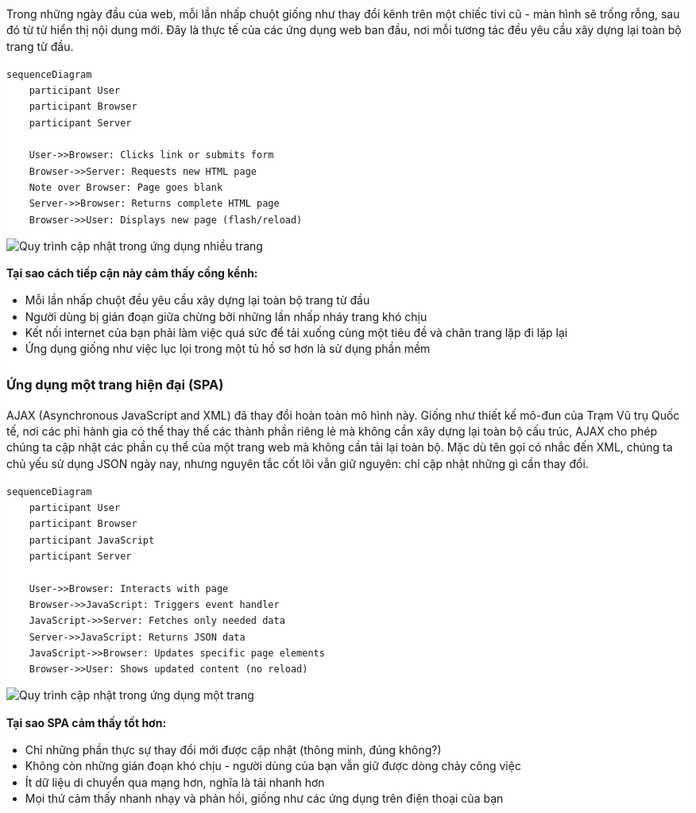 Trong những ngày đầu của web, mỗi lần nhấp chuột giống như thay đổi kênh trên một chiếc tivi cũ - màn hình sẽ trống rỗng, sau đó từ từ hiển thị nội dung mới. Đây là thực tế của các ứng dụng web ban đầu, nơi mỗi tương tác đều yêu cầu xây dựng lại toàn bộ trang từ đầu.

```mermaid
sequenceDiagram
    participant User
    participant Browser
    participant Server
    
    User->>Browser: Clicks link or submits form
    Browser->>Server: Requests new HTML page
    Note over Browser: Page goes blank
    Server->>Browser: Returns complete HTML page
    Browser->>User: Displays new page (flash/reload)
```

![Quy trình cập nhật trong ứng dụng nhiều trang](../../../../translated_images/mpa.7f7375a1a2d4aa779d3f928a2aaaf9ad76bcdeb05cfce2dc27ab126024050f51.vi.png)

**Tại sao cách tiếp cận này cảm thấy cồng kềnh:**
- Mỗi lần nhấp chuột đều yêu cầu xây dựng lại toàn bộ trang từ đầu
- Người dùng bị gián đoạn giữa chừng bởi những lần nhấp nháy trang khó chịu
- Kết nối internet của bạn phải làm việc quá sức để tải xuống cùng một tiêu đề và chân trang lặp đi lặp lại
- Ứng dụng giống như việc lục lọi trong một tủ hồ sơ hơn là sử dụng phần mềm

### Ứng dụng một trang hiện đại (SPA)

AJAX (Asynchronous JavaScript and XML) đã thay đổi hoàn toàn mô hình này. Giống như thiết kế mô-đun của Trạm Vũ trụ Quốc tế, nơi các phi hành gia có thể thay thế các thành phần riêng lẻ mà không cần xây dựng lại toàn bộ cấu trúc, AJAX cho phép chúng ta cập nhật các phần cụ thể của một trang web mà không cần tải lại toàn bộ. Mặc dù tên gọi có nhắc đến XML, chúng ta chủ yếu sử dụng JSON ngày nay, nhưng nguyên tắc cốt lõi vẫn giữ nguyên: chỉ cập nhật những gì cần thay đổi.

```mermaid
sequenceDiagram
    participant User
    participant Browser
    participant JavaScript
    participant Server
    
    User->>Browser: Interacts with page
    Browser->>JavaScript: Triggers event handler
    JavaScript->>Server: Fetches only needed data
    Server->>JavaScript: Returns JSON data
    JavaScript->>Browser: Updates specific page elements
    Browser->>User: Shows updated content (no reload)
```

![Quy trình cập nhật trong ứng dụng một trang](../../../../translated_images/spa.268ec73b41f992c2a21ef9294235c6ae597b3c37e2c03f0494c2d8857325cc57.vi.png)

**Tại sao SPA cảm thấy tốt hơn:**
- Chỉ những phần thực sự thay đổi mới được cập nhật (thông minh, đúng không?)
- Không còn những gián đoạn khó chịu - người dùng của bạn vẫn giữ được dòng chảy công việc
- Ít dữ liệu di chuyển qua mạng hơn, nghĩa là tải nhanh hơn
- Mọi thứ cảm thấy nhanh nhạy và phản hồi, giống như các ứng dụng trên điện thoại của bạn

